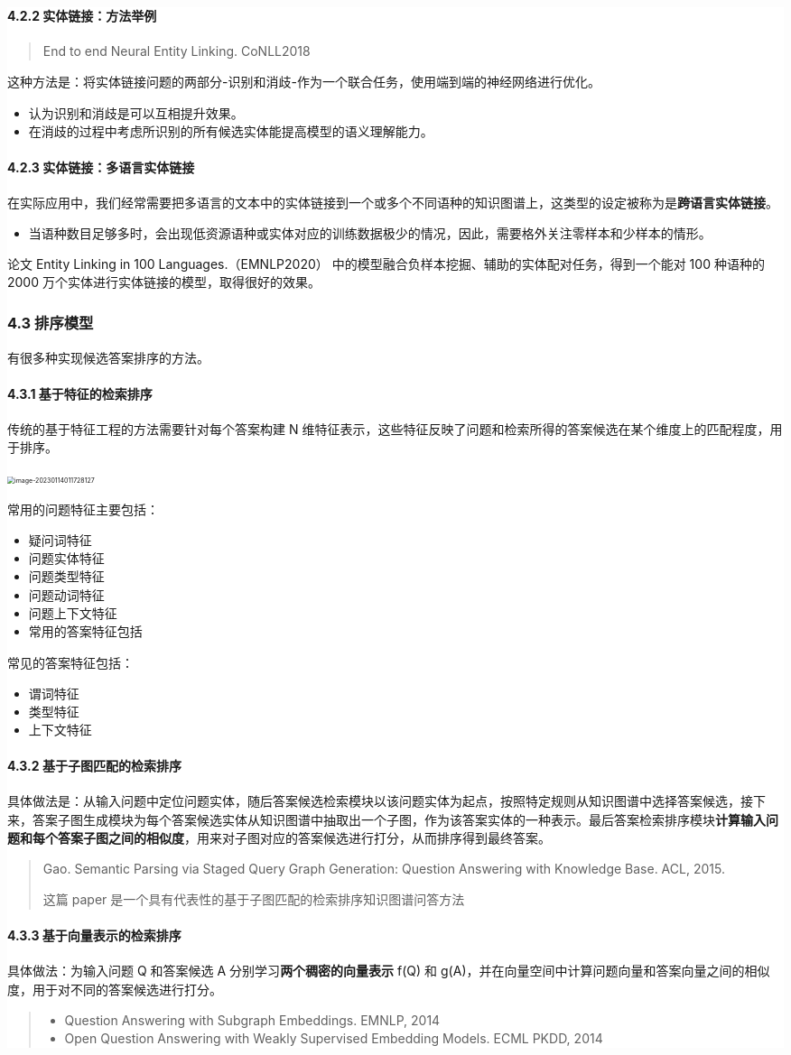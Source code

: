 #### 4.2.2 实体链接：方法举例

> End to end Neural Entity Linking. CoNLL2018

这种方法是：将实体链接问题的两部分-识别和消歧-作为一个联合任务，使用端到端的神经网络进行优化。

+ 认为识别和消歧是可以互相提升效果。
+ 在消歧的过程中考虑所识别的所有候选实体能提高模型的语义理解能力。

#### 4.2.3 实体链接：多语言实体链接

在实际应用中，我们经常需要把多语言的文本中的实体链接到一个或多个不同语种的知识图谱上，这类型的设定被称为是**跨语言实体链接**。

+ 当语种数目足够多时，会出现低资源语种或实体对应的训练数据极少的情况，因此，需要格外关注零样本和少样本的情形。

论文 Entity Linking in 100 Languages.（EMNLP2020） 中的模型融合负样本挖掘、辅助的实体配对任务，得到一个能对 100 种语种的 2000 万个实体进行实体链接的模型，取得很好的效果。

### 4.3 排序模型

有很多种实现候选答案排序的方法。

#### 4.3.1 基于特征的检索排序

传统的基于特征工程的方法需要针对每个答案构建 N 维特征表示，这些特征反映了问题和检索所得的答案候选在某个维度上的匹配程度，用于排序。

<img src="https://notebook-img-1304596351.cos.ap-beijing.myqcloud.com/img/image-20230114011728127.png" alt="image-20230114011728127" style="zoom:50%;" />

常用的问题特征主要包括：

+ 疑问词特征
+ 问题实体特征
+ 问题类型特征
+ 问题动词特征
+ 问题上下文特征
+ 常用的答案特征包括

常见的答案特征包括：

+ 谓词特征
+ 类型特征
+ 上下文特征

#### 4.3.2 基于子图匹配的检索排序

具体做法是：从输入问题中定位问题实体，随后答案候选检索模块以该问题实体为起点，按照特定规则从知识图谱中选择答案候选，接下来，答案子图生成模块为每个答案候选实体从知识图谱中抽取出一个子图，作为该答案实体的一种表示。最后答案检索排序模块**计算输入问题和每个答案子图之间的相似度**，用来对子图对应的答案候选进行打分，从而排序得到最终答案。

> Gao. Semantic Parsing via Staged Query Graph Generation: Question Answering with Knowledge Base. ACL, 2015.
>
> 这篇 paper 是一个具有代表性的基于子图匹配的检索排序知识图谱问答方法

#### 4.3.3 基于向量表示的检索排序

具体做法：为输入问题 Q 和答案候选 A 分别学习**两个稠密的向量表示** f(Q) 和 g(A)，并在向量空间中计算问题向量和答案向量之间的相似度，用于对不同的答案候选进行打分。

> + Question Answering with Subgraph Embeddings. EMNLP, 2014
> + Open Question Answering with Weakly Supervised Embedding Models. ECML PKDD, 2014
